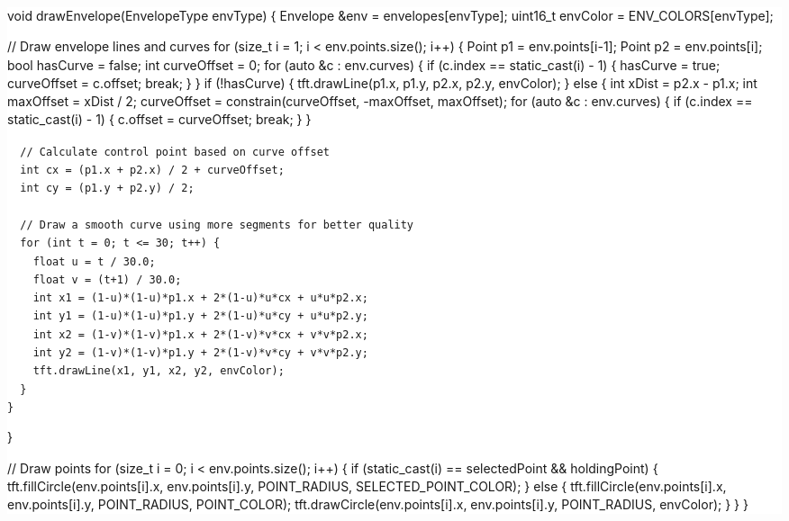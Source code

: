 void drawEnvelope(EnvelopeType envType) {
  Envelope &env = envelopes[envType];
  uint16_t envColor = ENV_COLORS[envType];
  
  // Draw envelope lines and curves
  for (size_t i = 1; i < env.points.size(); i++) {
    Point p1 = env.points[i-1];
    Point p2 = env.points[i];
    bool hasCurve = false;
    int curveOffset = 0;
    for (auto &c : env.curves) {
      if (c.index == static_cast<int>(i) - 1) {
        hasCurve = true;
        curveOffset = c.offset;
        break;
      }
    }
    if (!hasCurve) {
      tft.drawLine(p1.x, p1.y, p2.x, p2.y, envColor);
    } else {
      int xDist = p2.x - p1.x;
      int maxOffset = xDist / 2;
      curveOffset = constrain(curveOffset, -maxOffset, maxOffset);
      for (auto &c : env.curves) {
        if (c.index == static_cast<int>(i) - 1) {
          c.offset = curveOffset;
          break;
        }
      }
      
      // Calculate control point based on curve offset
      int cx = (p1.x + p2.x) / 2 + curveOffset;
      int cy = (p1.y + p2.y) / 2;
      
      // Draw a smooth curve using more segments for better quality
      for (int t = 0; t <= 30; t++) {
        float u = t / 30.0;
        float v = (t+1) / 30.0;
        int x1 = (1-u)*(1-u)*p1.x + 2*(1-u)*u*cx + u*u*p2.x;
        int y1 = (1-u)*(1-u)*p1.y + 2*(1-u)*u*cy + u*u*p2.y;
        int x2 = (1-v)*(1-v)*p1.x + 2*(1-v)*v*cx + v*v*p2.x; 
        int y2 = (1-v)*(1-v)*p1.y + 2*(1-v)*v*cy + v*v*p2.y;
        tft.drawLine(x1, y1, x2, y2, envColor);
      }
    }
  }
  
  // Draw points
  for (size_t i = 0; i < env.points.size(); i++) {
    if (static_cast<int>(i) == selectedPoint && holdingPoint) {
      tft.fillCircle(env.points[i].x, env.points[i].y, POINT_RADIUS, SELECTED_POINT_COLOR);
    } else {
      tft.fillCircle(env.points[i].x, env.points[i].y, POINT_RADIUS, POINT_COLOR);
      tft.drawCircle(env.points[i].x, env.points[i].y, POINT_RADIUS, envColor);
    }
  }
}
